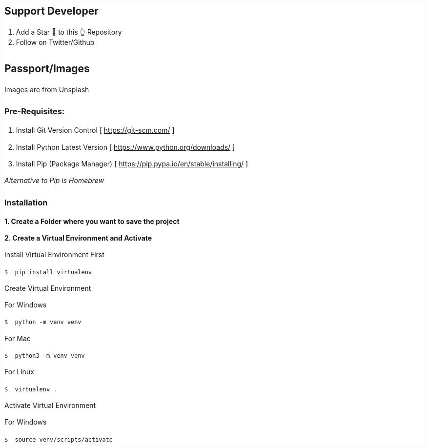 


## Support Developer
1. Add a Star 🌟  to this 👆 Repository
2. Follow on Twitter/Github


## Passport/Images
Images are from [Unsplash](https://unsplash.com) 



### Pre-Requisites:
1. Install Git Version Control
[ https://git-scm.com/ ]

2. Install Python Latest Version
[ https://www.python.org/downloads/ ]

3. Install Pip (Package Manager)
[ https://pip.pypa.io/en/stable/installing/ ]

*Alternative to Pip is Homebrew*


### Installation
**1. Create a Folder where you want to save the project**

**2. Create a Virtual Environment and Activate**

Install Virtual Environment First
```
$  pip install virtualenv
```

Create Virtual Environment

For Windows
```
$  python -m venv venv
```
For Mac
```
$  python3 -m venv venv
```
For Linux
```
$  virtualenv .
```

Activate Virtual Environment

For Windows
```
$  source venv/scripts/activate
```
